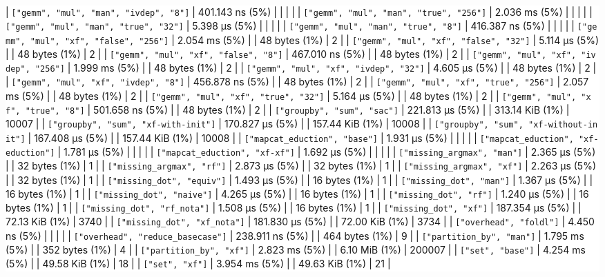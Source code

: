 | `["gemm", "mul", "man", "ivdep", "8"]`   | 401.143 ns (5%) |         |                 |             |
| `["gemm", "mul", "man", "true", "256"]`  |   2.036 ms (5%) |         |                 |             |
| `["gemm", "mul", "man", "true", "32"]`   |   5.398 μs (5%) |         |                 |             |
| `["gemm", "mul", "man", "true", "8"]`    | 416.387 ns (5%) |         |                 |             |
| `["gemm", "mul", "xf", "false", "256"]`  |   2.054 ms (5%) |         |   48 bytes (1%) |           2 |
| `["gemm", "mul", "xf", "false", "32"]`   |   5.114 μs (5%) |         |   48 bytes (1%) |           2 |
| `["gemm", "mul", "xf", "false", "8"]`    | 467.010 ns (5%) |         |   48 bytes (1%) |           2 |
| `["gemm", "mul", "xf", "ivdep", "256"]`  |   1.999 ms (5%) |         |   48 bytes (1%) |           2 |
| `["gemm", "mul", "xf", "ivdep", "32"]`   |   4.605 μs (5%) |         |   48 bytes (1%) |           2 |
| `["gemm", "mul", "xf", "ivdep", "8"]`    | 456.878 ns (5%) |         |   48 bytes (1%) |           2 |
| `["gemm", "mul", "xf", "true", "256"]`   |   2.057 ms (5%) |         |   48 bytes (1%) |           2 |
| `["gemm", "mul", "xf", "true", "32"]`    |   5.164 μs (5%) |         |   48 bytes (1%) |           2 |
| `["gemm", "mul", "xf", "true", "8"]`     | 501.658 ns (5%) |         |   48 bytes (1%) |           2 |
| `["groupby", "sum", "sac"]`              | 221.813 μs (5%) |         | 313.14 KiB (1%) |       10007 |
| `["groupby", "sum", "xf-with-init"]`     | 170.827 μs (5%) |         | 157.44 KiB (1%) |       10008 |
| `["groupby", "sum", "xf-without-init"]`  | 167.408 μs (5%) |         | 157.44 KiB (1%) |       10008 |
| `["mapcat_eduction", "base"]`            |   1.931 μs (5%) |         |                 |             |
| `["mapcat_eduction", "xf-eduction"]`     |   1.781 μs (5%) |         |                 |             |
| `["mapcat_eduction", "xf-xf"]`           |   1.692 μs (5%) |         |                 |             |
| `["missing_argmax", "man"]`              |   2.365 μs (5%) |         |   32 bytes (1%) |           1 |
| `["missing_argmax", "rf"]`               |   2.873 μs (5%) |         |   32 bytes (1%) |           1 |
| `["missing_argmax", "xf"]`               |   2.263 μs (5%) |         |   32 bytes (1%) |           1 |
| `["missing_dot", "equiv"]`               |   1.493 μs (5%) |         |   16 bytes (1%) |           1 |
| `["missing_dot", "man"]`                 |   1.367 μs (5%) |         |   16 bytes (1%) |           1 |
| `["missing_dot", "naive"]`               |   4.265 μs (5%) |         |   16 bytes (1%) |           1 |
| `["missing_dot", "rf"]`                  |   1.240 μs (5%) |         |   16 bytes (1%) |           1 |
| `["missing_dot", "rf_nota"]`             |   1.508 μs (5%) |         |   16 bytes (1%) |           1 |
| `["missing_dot", "xf"]`                  | 187.354 μs (5%) |         |  72.13 KiB (1%) |        3740 |
| `["missing_dot", "xf_nota"]`             | 181.830 μs (5%) |         |  72.00 KiB (1%) |        3734 |
| `["overhead", "foldl"]`                  |   4.450 ns (5%) |         |                 |             |
| `["overhead", "reduce_basecase"]`        | 238.911 ns (5%) |         |  464 bytes (1%) |           9 |
| `["partition_by", "man"]`                |   1.795 ms (5%) |         |  352 bytes (1%) |           4 |
| `["partition_by", "xf"]`                 |   2.823 ms (5%) |         |   6.10 MiB (1%) |      200007 |
| `["set", "base"]`                        |   4.254 ms (5%) |         |  49.58 KiB (1%) |          18 |
| `["set", "xf"]`                          |   3.954 ms (5%) |         |  49.63 KiB (1%) |          21 |
